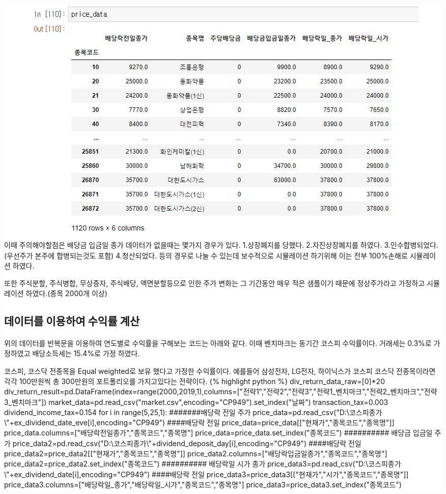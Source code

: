 <center><img src="/images/dividend_stra/div_data1.JPG" ></center>
이때 주의해야할점은 배당금 입금일 종가 데이터가 없을때는 몇가지 경우가 있다.
1.상장폐지를 당했다.
2.자진상장폐지를 하였다.
3.인수합병되었다.(우선주가 본주에 합병되는것도 포함)
4.청산되었다.
등의 경우로 나눌 수 있는데 보수적으로 시뮬레이션 하기위해 이는 전부 100%손해로 시뮬레이션 하였다.

또한 주식분할, 주식병합, 무상증자, 주식배당, 액면분할등으로 인한 주가 변화는 그 기간동안 매우 적은 샘플이기 때문에 정상주가라고 가정하고 시뮬레이션 하였다.(종목 2000개 이상)

## 데이터를 이용하여 수익률 계산

위의 데이터를 반복문을 이용하여 연도별로 수익률을 구해보는 코드는 아래와 같다. 이때 벤치마크는 동기간 코스피 수익률이다. 거래세는 0.3%로 가정하였고 배당소득세는 15.4%로 가정 하였다.

코스피, 코스닥 전종목을 Equal weighted로 보유 했다고 가정한 수익률이다. 예를들어 삼성전자, LG전자, 하이닉스가 코스피 코스닥 전종목이라면 각각 100만원씩 총 300만원의 포트폴리오를 가지고있다는 전략이다.
{% highlight python %}
div_return_data_raw=[0]*20
div_return_result=pd.DataFrame(index=range(2000,2019,1),columns=["전략1","전략2","전략3","전략1_벤치마크","전략2_벤치마크","전략3_벤치마크"])
market_data=pd.read_csv("market.csv",encoding="CP949").set_index("날짜")
transaction_tax=0.003
dividend_income_tax=0.154
for i in range(5,25,1):
    #######배당락 전일 주가
    price_data=pd.read_csv("D:\코스피종가\\"+ex_dividend_date_eve[i],encoding="CP949") ####배당락 전일
    price_data=price_data[["현재가","종목코드","종목명"]]
    price_data.columns=["배당락전일종가","종목코드","종목명"]
    price_data=price_data.set_index("종목코드")
    ########## 배당금 입금일 주가
    price_data2=pd.read_csv("D:\코스피종가\\"+dividend_deposit_day[i],encoding="CP949") ####배당락 전일
    price_data2=price_data2[["현재가","종목코드","종목명"]]
    price_data2.columns=["배당락입금일종가","종목코드","종목명"]
    price_data2=price_data2.set_index("종목코드")
    ########## 배당락일 시가 종가
    price_data3=pd.read_csv("D:\코스피종가\\"+ex_dividend_date[i],encoding="CP949") ####배당락 전일
    price_data3=price_data3[["현재가","시가","종목코드","종목명"]]
    price_data3.columns=["배당락일_종가","배당락일_시가","종목코드","종목명"]
    price_data3=price_data3.set_index("종목코드")